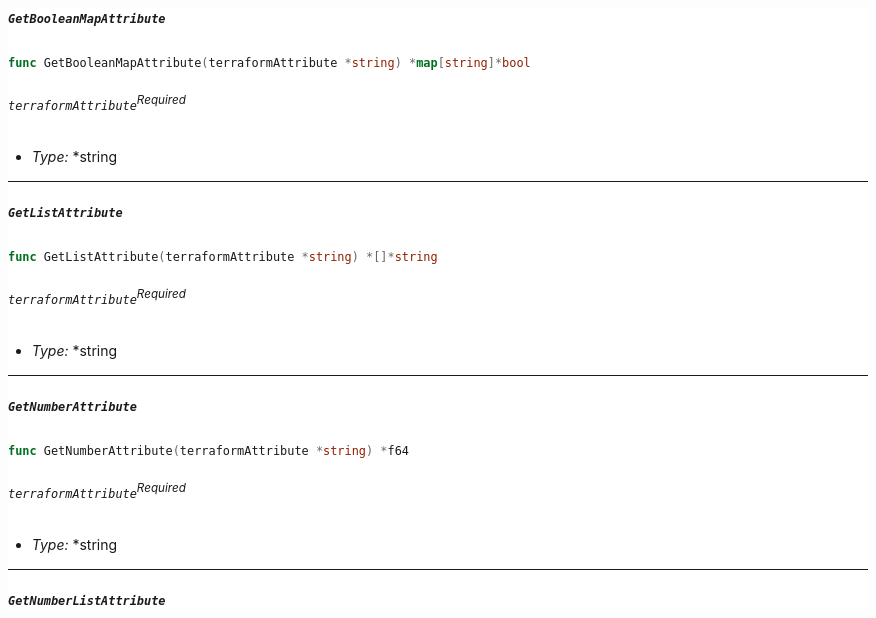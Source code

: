 ##### `GetBooleanMapAttribute` <a name="GetBooleanMapAttribute" id="rhizo-co-terraform-provider-oci.capacityManagementOccCapacityRequest.CapacityManagementOccCapacityRequest.getBooleanMapAttribute"></a>

```go
func GetBooleanMapAttribute(terraformAttribute *string) *map[string]*bool
```

###### `terraformAttribute`<sup>Required</sup> <a name="terraformAttribute" id="rhizo-co-terraform-provider-oci.capacityManagementOccCapacityRequest.CapacityManagementOccCapacityRequest.getBooleanMapAttribute.parameter.terraformAttribute"></a>

- *Type:* *string

---

##### `GetListAttribute` <a name="GetListAttribute" id="rhizo-co-terraform-provider-oci.capacityManagementOccCapacityRequest.CapacityManagementOccCapacityRequest.getListAttribute"></a>

```go
func GetListAttribute(terraformAttribute *string) *[]*string
```

###### `terraformAttribute`<sup>Required</sup> <a name="terraformAttribute" id="rhizo-co-terraform-provider-oci.capacityManagementOccCapacityRequest.CapacityManagementOccCapacityRequest.getListAttribute.parameter.terraformAttribute"></a>

- *Type:* *string

---

##### `GetNumberAttribute` <a name="GetNumberAttribute" id="rhizo-co-terraform-provider-oci.capacityManagementOccCapacityRequest.CapacityManagementOccCapacityRequest.getNumberAttribute"></a>

```go
func GetNumberAttribute(terraformAttribute *string) *f64
```

###### `terraformAttribute`<sup>Required</sup> <a name="terraformAttribute" id="rhizo-co-terraform-provider-oci.capacityManagementOccCapacityRequest.CapacityManagementOccCapacityRequest.getNumberAttribute.parameter.terraformAttribute"></a>

- *Type:* *string

---

##### `GetNumberListAttribute` <a name="GetNumberListAttribute" id="rhizo-co-terraform-provider-oci.capacityManagementOccCapacityRequest.CapacityManagementOccCapacityRequest.getNumberListAttribute"></a>
